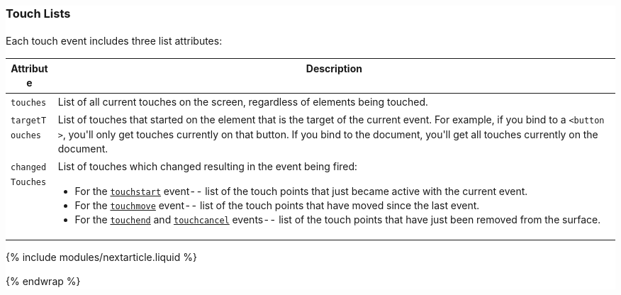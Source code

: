 ### Touch Lists

Each touch event includes three list attributes:

<table class="table-2">
  <thead>
    <tr>
      <th>Attribute</th>
      <th>Description</th>
    </tr>
  </thead>
  <tbody>
    <tr>
      <td data-th="Attribute"><code>touches</code></td>
      <td data-th="Description">
        List of all current touches on the screen, regardless of elements
        being touched.
      </td>
    </tr>
    <tr>
      <td data-th="Attribute"><code>targetTouches</code></td>
      <td data-th="Description">
        List of touches that started on the element that is the target of
        the current event. For example, if you bind to a <code>&lt;button&gt;</code>,
        you'll only get touches currently on that button. If you bind to the
        document, you'll get all touches currently on the document.
      </td>
    </tr>
    <tr>
      <td data-th="Attribute"><code>changedTouches</code></td>
      <td data-th="Description">
        List of touches which changed resulting in the event being fired:
        <ul>
          <li>
            For the <code><a href="http://www.w3.org/TR/touch-events/#dfn-touchstart">touchstart</a></code>
            event-- list of the touch points that just became active with the
            current event.
          </li>
          <li>
            For the <code><a href="http://www.w3.org/TR/touch-events/#dfn-touchmove">touchmove</a></code>
            event-- list of the touch points that have moved since the last
            event.
          </li>
          <li>
            For the <code><a href="http://www.w3.org/TR/touch-events/#dfn-touchend">touchend</a></code>
            and <code><a href="http://www.w3.org/TR/touch-events/#dfn-touchcancel">touchcancel</a></code>
            events-- list of the touch points that have just been removed
            from the surface.
          </li>
        </ul>
      </td>
    </tr>
  </tbody>
</table>

{% include modules/nextarticle.liquid %}

{% endwrap %}
